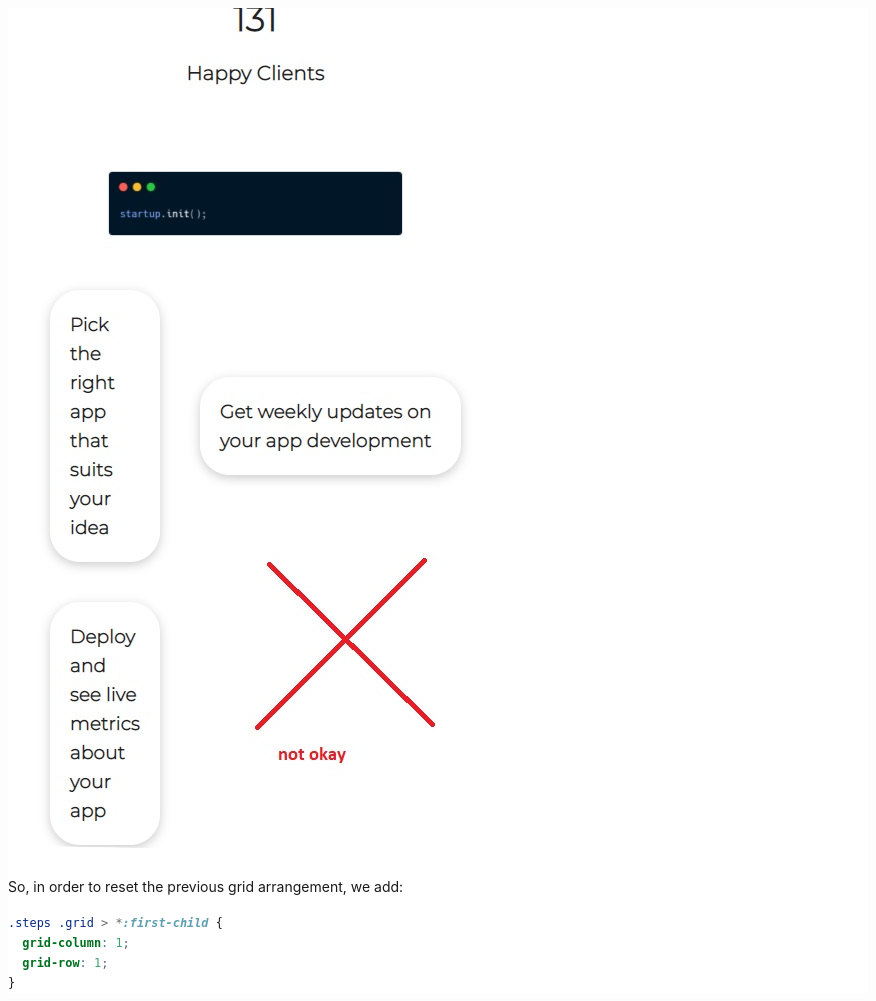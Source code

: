 ![](./BuildResponsiveWebsite/ResponsiveTutorial19.jpg)

So, in order to reset the previous grid arrangement, we add:

```css
.steps .grid > *:first-child {
  grid-column: 1;
  grid-row: 1;
}
```
